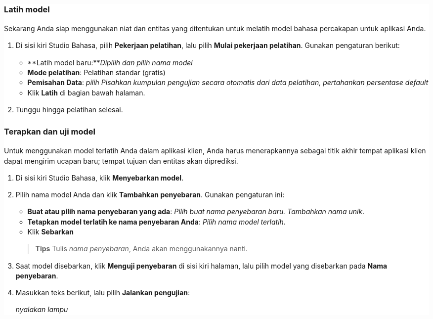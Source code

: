 ### <a name="train-the-model"></a>Latih model

Sekarang Anda siap menggunakan niat dan entitas yang ditentukan untuk melatih model bahasa percakapan untuk aplikasi Anda.

1. Di sisi kiri Studio Bahasa, pilih **Pekerjaan pelatihan**, lalu pilih **Mulai pekerjaan pelatihan**. Gunakan pengaturan berikut: 
    - **Latih model baru:***Dipilih dan pilih nama model*
    - **Mode pelatihan**: Pelatihan standar (gratis)
    - **Pemisahan Data**: *pilih Pisahkan kumpulan pengujian secara otomatis dari data pelatihan, pertahankan persentase default*
    - Klik **Latih** di bagian bawah halaman.

1. Tunggu hingga pelatihan selesai. 

### <a name="deploy-and-test-the-model"></a>Terapkan dan uji model

Untuk menggunakan model terlatih Anda dalam aplikasi klien, Anda harus menerapkannya sebagai titik akhir tempat aplikasi klien dapat mengirim ucapan baru; tempat tujuan dan entitas akan diprediksi.

1. Di sisi kiri Studio Bahasa, klik **Menyebarkan model**.

1. Pilih nama model Anda dan klik **Tambahkan penyebaran**. Gunakan pengaturan ini:
    - **Buat atau pilih nama penyebaran yang ada**: *Pilih buat nama penyebaran baru. Tambahkan nama unik*.
    - **Tetapkan model terlatih ke nama penyebaran Anda**: *Pilih nama model terlatih*.
    - Klik **Sebarkan**

    >**Tips** Tulis *nama penyebaran*, Anda akan menggunakannya nanti. 

1. Saat model disebarkan, klik **Menguji penyebaran** di sisi kiri halaman, lalu pilih model yang disebarkan pada **Nama penyebaran**.

1. Masukkan teks berikut, lalu pilih **Jalankan pengujian**:

    *nyalakan lampu*
